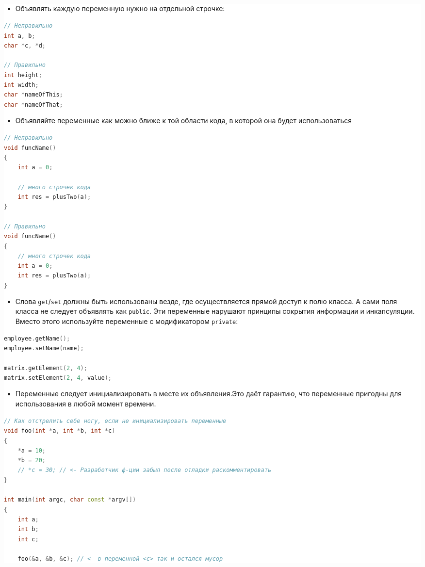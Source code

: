 - Объявлять каждую переменную нужно на отдельной строчке:

```c++
// Неправильно
int a, b;
char *c, *d;

// Правильно
int height;
int width;
char *nameOfThis;
char *nameOfThat;
```

- Объявляйте переменные как можно ближе к той области кода, в которой она будет использоваться

```c++
// Неправильно
void funcName()
{
    int a = 0;

    // много строчек кода
    int res = plusTwo(a);
}

// Правильно
void funcName()
{
    // много строчек кода
    int a = 0;
    int res = plusTwo(a);
}

```

- Слова `get`/`set` должны быть использованы везде, где осуществляется прямой доступ к полю класса. А сами поля класса не следует объявлять как `public`. Эти переменные нарушают принципы сокрытия информации и инкапсуляции. Вместо этого используйте переменные с модификатором `private`:

```c++
employee.getName();
employee.setName(name);

matrix.getElement(2, 4);
matrix.setElement(2, 4, value);
```

- Переменные следует инициализировать в месте их объявления.Это даёт гарантию, что переменные пригодны для использования в любой момент времени.

```c++
// Как отстрелить себе ногу, если не инициализировать переменные
void foo(int *a, int *b, int *c)
{
    *a = 10;
    *b = 20;
    // *c = 30; // <- Разработчик ф-ции забыл после отладки раскомментировать
}

int main(int argc, char const *argv[])
{
    int a;
    int b;
    int c;

    foo(&a, &b, &c); // <- в переменной <c> так и остался мусор

```